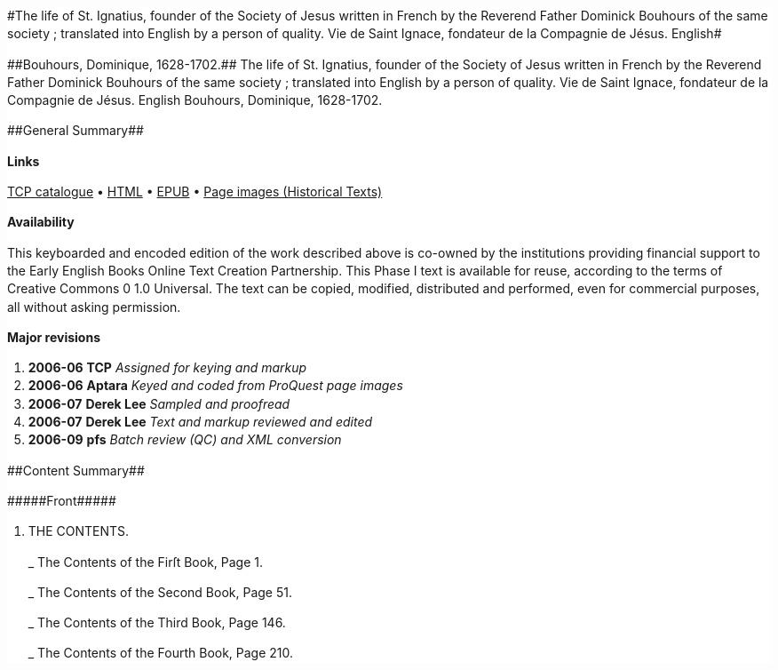#The life of St. Ignatius, founder of the Society of Jesus written in French by the Reverend Father Dominick Bouhours of the same society ; translated into English by a person of quality. Vie de Saint Ignace, fondateur de la Compagnie de Jésus. English#

##Bouhours, Dominique, 1628-1702.##
The life of St. Ignatius, founder of the Society of Jesus written in French by the Reverend Father Dominick Bouhours of the same society ; translated into English by a person of quality.
Vie de Saint Ignace, fondateur de la Compagnie de Jésus. English
Bouhours, Dominique, 1628-1702.

##General Summary##

**Links**

[TCP catalogue](http://www.ota.ox.ac.uk/tcp/)  • 
[HTML](http://tei.it.ox.ac.uk/tcp/Texts-HTML/free/A28/A28874.html)  • 
[EPUB](http://tei.it.ox.ac.uk/tcp/Texts-EPUB/free/A28/A28874.epub) • 
[Page images (Historical Texts)](https://data.historicaltexts.jisc.ac.uk/view?pubId=eebo-12641426e&pageId=eebo-12641426e-65023-1)

**Availability**

This keyboarded and encoded edition of the
	       work described above is co-owned by the institutions
	       providing financial support to the Early English Books
	       Online Text Creation Partnership. This Phase I text is
	       available for reuse, according to the terms of Creative
	       Commons 0 1.0 Universal. The text can be copied,
	       modified, distributed and performed, even for
	       commercial purposes, all without asking permission.

**Major revisions**

1. __2006-06__ __TCP__ *Assigned for keying and markup*
1. __2006-06__ __Aptara__ *Keyed and coded from ProQuest page images*
1. __2006-07__ __Derek Lee__ *Sampled and proofread*
1. __2006-07__ __Derek Lee__ *Text and markup reviewed and edited*
1. __2006-09__ __pfs__ *Batch review (QC) and XML conversion*

##Content Summary##

#####Front#####

1. THE
CONTENTS.

    _ The Contents of the Firſt Book,
Page 1.

    _ The Contents of the Second Book,
Page 51.

    _ The Contents of the Third Book,
Page 146.

    _ The Contents of the Fourth Book,
Page 210.

